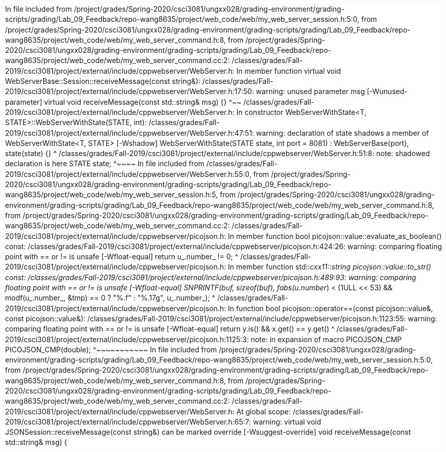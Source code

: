 In file included from /project/grades/Spring-2020/csci3081/ungxx028/grading-environment/grading-scripts/grading/Lab_09_Feedback/repo-wang8635/project/web_code/web/my_web_server_session.h:5:0,
                 from /project/grades/Spring-2020/csci3081/ungxx028/grading-environment/grading-scripts/grading/Lab_09_Feedback/repo-wang8635/project/web_code/web/my_web_server_command.h:8,
                 from /project/grades/Spring-2020/csci3081/ungxx028/grading-environment/grading-scripts/grading/Lab_09_Feedback/repo-wang8635/project/web_code/web/my_web_server_command.cc:2:
/classes/grades/Fall-2019/csci3081/project/external/include/cppwebserver/WebServer.h: In member function virtual void WebServerBase::Session::receiveMessage(const string&):
/classes/grades/Fall-2019/csci3081/project/external/include/cppwebserver/WebServer.h:17:50: warning: unused parameter msg [-Wunused-parameter]
   virtual void receiveMessage(const std::string& msg) {}
                                                  ^~~
/classes/grades/Fall-2019/csci3081/project/external/include/cppwebserver/WebServer.h: In constructor WebServerWithState<T, STATE>::WebServerWithState(STATE, int):
/classes/grades/Fall-2019/csci3081/project/external/include/cppwebserver/WebServer.h:47:51: warning: declaration of state shadows a member of WebServerWithState<T, STATE> [-Wshadow]
  WebServerWithState(STATE state, int port = 8081) : WebServerBase(port), state(state) {}
                                                   ^
/classes/grades/Fall-2019/csci3081/project/external/include/cppwebserver/WebServer.h:51:8: note: shadowed declaration is here
  STATE state;
        ^~~~~
In file included from /classes/grades/Fall-2019/csci3081/project/external/include/cppwebserver/WebServer.h:55:0,
                 from /project/grades/Spring-2020/csci3081/ungxx028/grading-environment/grading-scripts/grading/Lab_09_Feedback/repo-wang8635/project/web_code/web/my_web_server_session.h:5,
                 from /project/grades/Spring-2020/csci3081/ungxx028/grading-environment/grading-scripts/grading/Lab_09_Feedback/repo-wang8635/project/web_code/web/my_web_server_command.h:8,
                 from /project/grades/Spring-2020/csci3081/ungxx028/grading-environment/grading-scripts/grading/Lab_09_Feedback/repo-wang8635/project/web_code/web/my_web_server_command.cc:2:
/classes/grades/Fall-2019/csci3081/project/external/include/cppwebserver/picojson.h: In member function bool picojson::value::evaluate_as_boolean() const:
/classes/grades/Fall-2019/csci3081/project/external/include/cppwebserver/picojson.h:424:26: warning: comparing floating point with == or != is unsafe [-Wfloat-equal]
     return u_.number_ != 0;
                          ^
/classes/grades/Fall-2019/csci3081/project/external/include/cppwebserver/picojson.h: In member function std::__cxx11::string picojson::value::to_str() const:
/classes/grades/Fall-2019/csci3081/project/external/include/cppwebserver/picojson.h:489:93: warning: comparing floating point with == or != is unsafe [-Wfloat-equal]
     SNPRINTF(buf, sizeof(buf), fabs(u_.number_) < (1ULL << 53) && modf(u_.number_, &tmp) == 0 ? "%.f" : "%.17g", u_.number_);
                                                                                             ^
/classes/grades/Fall-2019/csci3081/project/external/include/cppwebserver/picojson.h: In function bool picojson::operator==(const picojson::value&, const picojson::value&):
/classes/grades/Fall-2019/csci3081/project/external/include/cppwebserver/picojson.h:1123:55: warning: comparing floating point with == or != is unsafe [-Wfloat-equal]
   return y.is<type>() && x.get<type>() == y.get<type>()
                                                       ^
/classes/grades/Fall-2019/csci3081/project/external/include/cppwebserver/picojson.h:1125:3: note: in expansion of macro PICOJSON_CMP
   PICOJSON_CMP(double);
   ^~~~~~~~~~~~
In file included from /project/grades/Spring-2020/csci3081/ungxx028/grading-environment/grading-scripts/grading/Lab_09_Feedback/repo-wang8635/project/web_code/web/my_web_server_session.h:5:0,
                 from /project/grades/Spring-2020/csci3081/ungxx028/grading-environment/grading-scripts/grading/Lab_09_Feedback/repo-wang8635/project/web_code/web/my_web_server_command.h:8,
                 from /project/grades/Spring-2020/csci3081/ungxx028/grading-environment/grading-scripts/grading/Lab_09_Feedback/repo-wang8635/project/web_code/web/my_web_server_command.cc:2:
/classes/grades/Fall-2019/csci3081/project/external/include/cppwebserver/WebServer.h: At global scope:
/classes/grades/Fall-2019/csci3081/project/external/include/cppwebserver/WebServer.h:65:7: warning: virtual void JSONSession::receiveMessage(const string&) can be marked override [-Wsuggest-override]
  void receiveMessage(const std::string& msg) {